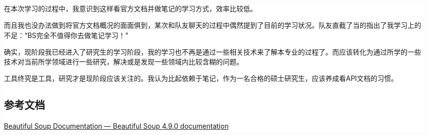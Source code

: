 在本次学习的过程中，我意识到这样看官方文档并做笔记的学习方式，效率比较低。

而且我也没办法做到将官方文档概况的面面俱到，某次和队友聊天的过程中偶然提到了目前的学习状况。队友直截了当的指出了我学习上的不足：“BS完全不值得你去做笔记学习！”

确实，现阶段我已经进入了研究生的学习阶段，我的学习也不再是通过一些相关技术来了解本专业的过程了。而应该转化为通过所学的一些技术对当前所学领域进行一些研究，解决或是发现一些领域内比较含糊的问题。

工具终究是工具，研究才是现阶段应该关注的。我认为比起依赖于笔记，作为一名合格的硕士研究生，应该养成看API文档的习惯。

## 参考文档

[Beautiful Soup Documentation — Beautiful Soup 4.9.0 documentation](https://www.crummy.com/software/BeautifulSoup/bs4/doc/)

